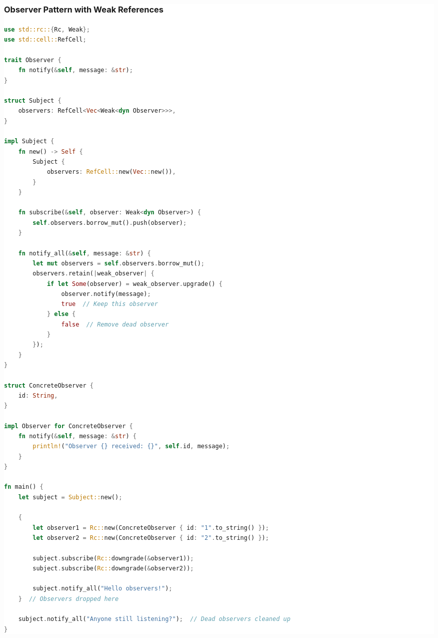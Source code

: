 ### Observer Pattern with Weak References

```rust
use std::rc::{Rc, Weak};
use std::cell::RefCell;

trait Observer {
    fn notify(&self, message: &str);
}

struct Subject {
    observers: RefCell<Vec<Weak<dyn Observer>>>,
}

impl Subject {
    fn new() -> Self {
        Subject {
            observers: RefCell::new(Vec::new()),
        }
    }
    
    fn subscribe(&self, observer: Weak<dyn Observer>) {
        self.observers.borrow_mut().push(observer);
    }
    
    fn notify_all(&self, message: &str) {
        let mut observers = self.observers.borrow_mut();
        observers.retain(|weak_observer| {
            if let Some(observer) = weak_observer.upgrade() {
                observer.notify(message);
                true  // Keep this observer
            } else {
                false  // Remove dead observer
            }
        });
    }
}

struct ConcreteObserver {
    id: String,
}

impl Observer for ConcreteObserver {
    fn notify(&self, message: &str) {
        println!("Observer {} received: {}", self.id, message);
    }
}

fn main() {
    let subject = Subject::new();
    
    {
        let observer1 = Rc::new(ConcreteObserver { id: "1".to_string() });
        let observer2 = Rc::new(ConcreteObserver { id: "2".to_string() });
        
        subject.subscribe(Rc::downgrade(&observer1));
        subject.subscribe(Rc::downgrade(&observer2));
        
        subject.notify_all("Hello observers!");
    }  // Observers dropped here
    
    subject.notify_all("Anyone still listening?");  // Dead observers cleaned up
}
```